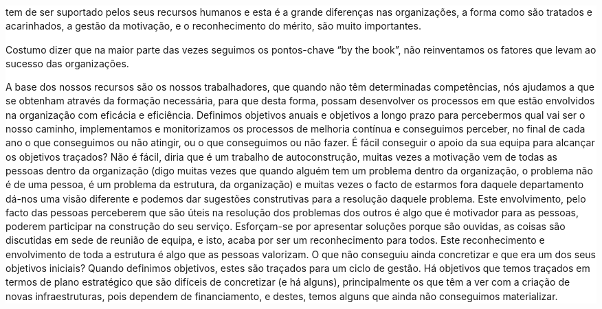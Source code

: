 tem de ser suportado pelos seus recursos humanos
e esta é a grande diferenças nas organizações, a
forma como são tratados e acarinhados, a gestão
da motivação, e o reconhecimento do mérito, são
muito importantes.

Costumo dizer que na
maior parte das vezes seguimos
os pontos-chave “by the
book”, não reinventamos os
fatores que levam ao sucesso
das organizações.

A base dos nossos recursos são os nossos
trabalhadores, que quando não têm determinadas
competências, nós ajudamos a que se obtenham
através da formação necessária, para que desta
forma, possam desenvolver os processos em que
estão envolvidos na organização com eficácia e
eficiência. Definimos objetivos anuais e objetivos
a longo prazo para percebermos qual vai ser o
nosso caminho, implementamos e monitorizamos
os processos de melhoria contínua e conseguimos
perceber, no final de cada ano o que conseguimos
ou não atingir, ou o que conseguimos ou não fazer.
É fácil conseguir o apoio da sua equipa para
alcançar os objetivos traçados?
Não é fácil, diria que é um trabalho de
autoconstrução, muitas vezes a motivação vem
de todas as pessoas dentro da organização
(digo muitas vezes que quando alguém tem um
problema dentro da organização, o problema não
é de uma pessoa, é um problema da estrutura, da
organização) e muitas vezes o facto de estarmos
fora daquele departamento dá-nos uma visão
diferente e podemos dar sugestões construtivas
para a resolução daquele problema.
Este envolvimento, pelo facto das pessoas
perceberem que são úteis na resolução dos
problemas dos outros é algo que é motivador para
as pessoas, poderem participar na construção do
seu serviço. Esforçam-se por apresentar soluções
porque são ouvidas, as coisas são discutidas em
sede de reunião de equipa, e isto, acaba por ser um
reconhecimento para todos. Este reconhecimento
e envolvimento de toda a estrutura é algo que as
pessoas valorizam.
O que não conseguiu ainda concretizar e que
era um dos seus objetivos iniciais?
Quando definimos objetivos, estes são traçados
para um ciclo de gestão. Há objetivos que temos
traçados em termos de plano estratégico que são
difíceis de concretizar (e há alguns), principalmente
os que têm a ver com a criação de novas
infraestruturas, pois dependem de financiamento,
e destes, temos alguns que ainda não conseguimos
materializar.
